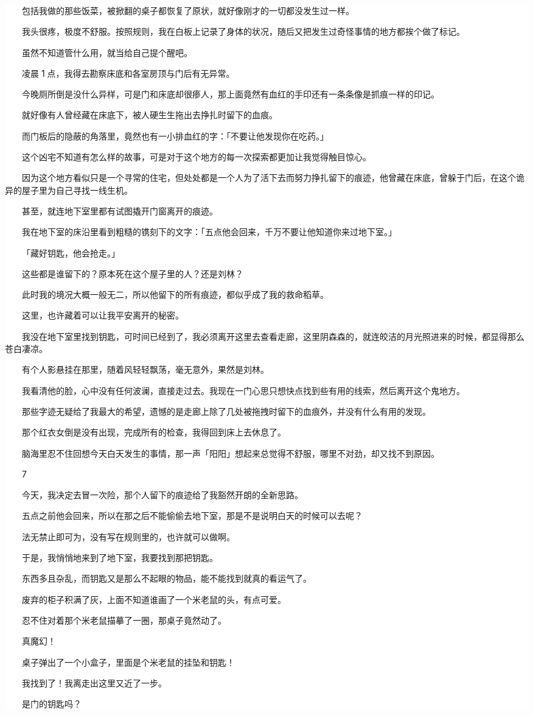 &emsp;&emsp;包括我做的那些饭菜，被掀翻的桌子都恢复了原状，就好像刚才的一切都没发生过一样。  
  
&emsp;&emsp;我头很疼，极度不舒服。按照规则，我在白板上记录了身体的状况，随后又把发生过奇怪事情的地方都挨个做了标记。  
  
&emsp;&emsp;虽然不知道管什么用，就当给自己提个醒吧。  
  
&emsp;&emsp;凌晨 1 点，我得去勘察床底和各室房顶与门后有无异常。  
  
&emsp;&emsp;今晚厕所倒是没什么异样，可是门和床底却很瘆人，那上面竟然有血红的手印还有一条条像是抓痕一样的印记。  
  
&emsp;&emsp;就好像有人曾经藏在床底下，被人硬生生拖出去挣扎时留下的血痕。  
  
&emsp;&emsp;而门板后的隐蔽的角落里，竟然也有一小排血红的字：「不要让他发现你在吃药。」  
  
&emsp;&emsp;这个凶宅不知道有怎么样的故事，可是对于这个地方的每一次探索都更加让我觉得触目惊心。  
  
&emsp;&emsp;因为这个地方看似只是一个寻常的住宅，但处处都是一个人为了活下去而努力挣扎留下的痕迹，他曾藏在床底，曾躲于门后，在这个诡异的屋子里为自己寻找一线生机。  
  
&emsp;&emsp;甚至，就连地下室里都有试图撬开门窗离开的痕迹。  
  
&emsp;&emsp;我在地下室的床沿里看到粗糙的镌刻下的文字：「五点他会回来，千万不要让他知道你来过地下室。」  
  
&emsp;&emsp;「藏好钥匙，他会抢走。」  
  
&emsp;&emsp;这些都是谁留下的？原本死在这个屋子里的人？还是刘林？  
  
&emsp;&emsp;此时我的境况大概一般无二，所以他留下的所有痕迹，都似乎成了我的救命稻草。  
  
&emsp;&emsp;这里，也许藏着可以让我平安离开的秘密。  
  
&emsp;&emsp;我没在地下室里找到钥匙，可时间已经到了，我必须离开这里去查看走廊，这里阴森森的，就连皎洁的月光照进来的时候，都显得那么苍白凄凉。  
  
&emsp;&emsp;有个人影悬挂在那里，随着风轻轻飘荡，毫无意外，果然是刘林。  
  
&emsp;&emsp;我看清他的脸，心中没有任何波澜，直接走过去。我现在一门心思只想快点找到些有用的线索，然后离开这个鬼地方。  
  
&emsp;&emsp;那些字迹无疑给了我最大的希望，遗憾的是走廊上除了几处被拖拽时留下的血痕外，并没有什么有用的发现。  
  
&emsp;&emsp;那个红衣女倒是没有出现，完成所有的检查，我得回到床上去休息了。  
  
&emsp;&emsp;脑海里忍不住回想今天白天发生的事情，那一声「阳阳」想起来总觉得不舒服，哪里不对劲，却又找不到原因。  
  
&emsp;&emsp;7  
  
&emsp;&emsp;今天，我决定去冒一次险，那个人留下的痕迹给了我豁然开朗的全新思路。  
  
&emsp;&emsp;五点之前他会回来，所以在那之后不能偷偷去地下室，那是不是说明白天的时候可以去呢？  
  
&emsp;&emsp;法无禁止即可为，没有写在规则里的，也许就可以做啊。  
  
&emsp;&emsp;于是，我悄悄地来到了地下室，我要找到那把钥匙。  
  
&emsp;&emsp;东西多且杂乱，而钥匙又是那么不起眼的物品，能不能找到就真的看运气了。  
  
&emsp;&emsp;废弃的柜子积满了灰，上面不知道谁画了一个米老鼠的头，有点可爱。  
  
&emsp;&emsp;忍不住对着那个米老鼠描摹了一圈，那桌子竟然动了。  
  
&emsp;&emsp;真魔幻！  
  
&emsp;&emsp;桌子弹出了一个小盒子，里面是个米老鼠的挂坠和钥匙！  
  
&emsp;&emsp;我找到了！我离走出这里又近了一步。  
  
&emsp;&emsp;是门的钥匙吗？  
  